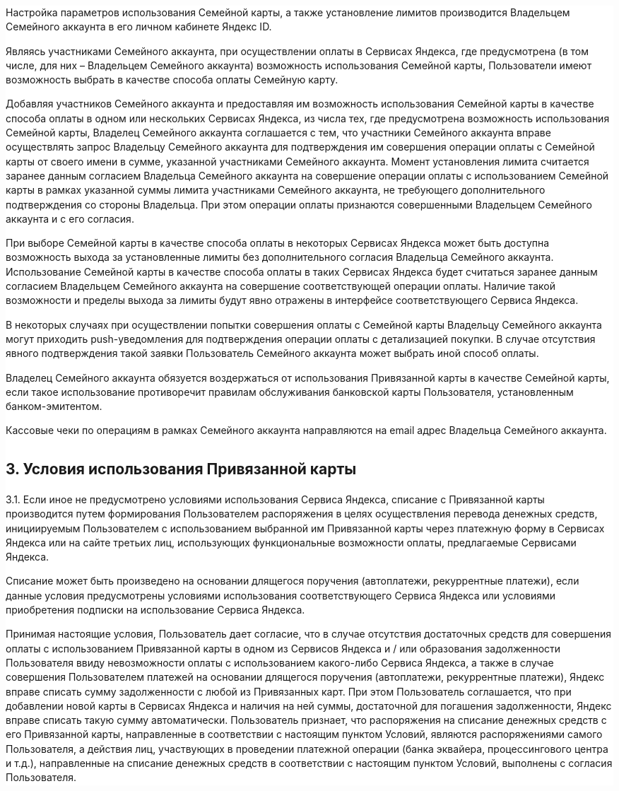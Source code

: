  Настройка параметров использования Семейной карты, а также установление лимитов производится Владельцем Семейного аккаунта в его личном кабинете Яндекс ID.

 Являясь участниками Семейного аккаунта, при осуществлении оплаты в Сервисах Яндекса, где предусмотрена (в том числе, для них – Владельцем Семейного аккаунта) возможность использования Семейной карты, Пользователи имеют возможность выбрать в качестве способа оплаты Семейную карту. 

 Добавляя участников Семейного аккаунта и предоставляя им возможность использования Семейной карты в качестве способа оплаты в одном или нескольких Сервисах Яндекса, из числа тех, где предусмотрена возможность использования Семейной карты, Владелец Семейного аккаунта соглашается с тем, что участники Семейного аккаунта вправе осуществлять запрос Владельцу Семейного аккаунта для подтверждения им совершения операции оплаты с Семейной карты от своего имени в сумме, указанной участниками Семейного аккаунта. Момент установления лимита считается заранее данным согласием Владельца Семейного аккаунта на совершение операции оплаты с использованием Семейной карты в рамках указанной суммы лимита участниками Семейного аккаунта, не требующего дополнительного подтверждения со стороны Владельца. При этом операции оплаты признаются совершенными Владельцем Семейного аккаунта и с его согласия. 

 При выборе Семейной карты в качестве способа оплаты в некоторых Сервисах Яндекса может быть доступна возможность выхода за установленные лимиты без дополнительного согласия Владельца Семейного аккаунта. Использование Семейной карты в качестве способа оплаты в таких Сервисах Яндекса будет считаться заранее данным согласием Владельцем Семейного аккаунта на совершение соответствующей операции оплаты. Наличие такой возможности и пределы выхода за лимиты будут явно отражены в интерфейсе соответствующего Сервиса Яндекса.

 В некоторых случаях при осуществлении попытки совершения оплаты с Семейной карты Владельцу Семейного аккаунта могут приходить push\-уведомления для подтверждения операции оплаты с детализацией покупки. В случае отсутствия явного подтверждения такой заявки Пользователь Семейного аккаунта может выбрать иной способ оплаты.

 Владелец Семейного аккаунта обязуется воздержаться от использования Привязанной карты в качестве Семейной карты, если такое использование противоречит правилам обслуживания банковской карты Пользователя, установленным банком\-эмитентом. 

 Кассовые чеки по операциям в рамках Семейного аккаунта направляются на email адрес Владельца Семейного аккаунта. 

  3\. Условия использования Привязанной карты
-------------------------------------------

 3\.1\. Если иное не предусмотрено условиями использования Сервиса Яндекса, списание с Привязанной карты производится путем формирования Пользователем распоряжения в целях осуществления перевода денежных средств, инициируемым Пользователем с использованием выбранной им Привязанной карты через платежную форму в Сервисах Яндекса или на сайте третьих лиц, использующих функциональные возможности оплаты, предлагаемые Сервисами Яндекса.

 Списание может быть произведено на основании длящегося поручения (автоплатежи, рекуррентные платежи), если данные условия предусмотрены условиями использования соответствующего Сервиса Яндекса или условиями приобретения подписки на использование Сервиса Яндекса.

 Принимая настоящие условия, Пользователь дает согласие, что в случае отсутствия достаточных средств для совершения оплаты с использованием Привязанной карты в одном из Сервисов Яндекса и / или образования задолженности Пользователя ввиду невозможности оплаты с использованием какого\-либо Сервиса Яндекса, а также в случае совершения Пользователем платежей на основании длящегося поручения (автоплатежи, рекуррентные платежи), Яндекс вправе списать сумму задолженности с любой из Привязанных карт. При этом Пользователь соглашается, что при добавлении новой карты в Сервисах Яндекса и наличия на ней суммы, достаточной для погашения задолженности, Яндекс вправе списать такую сумму автоматически. Пользователь признает, что распоряжения на списание денежных средств с его Привязанной карты, направленные в соответствии с настоящим пунктом Условий, являются распоряжениями самого Пользователя, а действия лиц, участвующих в проведении платежной операции (банка эквайера, процессингового центра и т.д.), направленные на списание денежных средств в соответствии с настоящим пунктом Условий, выполнены с согласия Пользователя.
